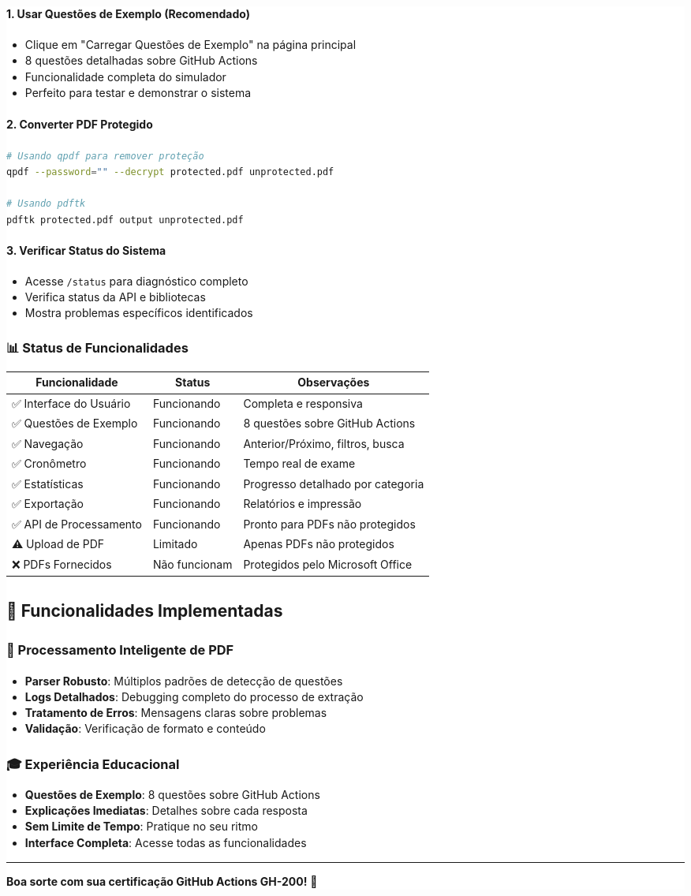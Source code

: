 #### 1. **Usar Questões de Exemplo (Recomendado)**
- Clique em "Carregar Questões de Exemplo" na página principal
- 8 questões detalhadas sobre GitHub Actions
- Funcionalidade completa do simulador
- Perfeito para testar e demonstrar o sistema

#### 2. **Converter PDF Protegido**
```bash
# Usando qpdf para remover proteção
qpdf --password="" --decrypt protected.pdf unprotected.pdf

# Usando pdftk
pdftk protected.pdf output unprotected.pdf
```

#### 3. **Verificar Status do Sistema**
- Acesse `/status` para diagnóstico completo
- Verifica status da API e bibliotecas
- Mostra problemas específicos identificados

### 📊 Status de Funcionalidades

| Funcionalidade | Status | Observações |
|---|---|---|
| ✅ Interface do Usuário | Funcionando | Completa e responsiva |
| ✅ Questões de Exemplo | Funcionando | 8 questões sobre GitHub Actions |
| ✅ Navegação | Funcionando | Anterior/Próximo, filtros, busca |
| ✅ Cronômetro | Funcionando | Tempo real de exame |
| ✅ Estatísticas | Funcionando | Progresso detalhado por categoria |
| ✅ Exportação | Funcionando | Relatórios e impressão |
| ✅ API de Processamento | Funcionando | Pronto para PDFs não protegidos |
| ⚠️ Upload de PDF | Limitado | Apenas PDFs não protegidos |
| ❌ PDFs Fornecidos | Não funcionam | Protegidos pelo Microsoft Office |

## 🎯 Funcionalidades Implementadas

### 📄 Processamento Inteligente de PDF
- **Parser Robusto**: Múltiplos padrões de detecção de questões
- **Logs Detalhados**: Debugging completo do processo de extração
- **Tratamento de Erros**: Mensagens claras sobre problemas
- **Validação**: Verificação de formato e conteúdo

### 🎓 Experiência Educacional
- **Questões de Exemplo**: 8 questões sobre GitHub Actions
- **Explicações Imediatas**: Detalhes sobre cada resposta
- **Sem Limite de Tempo**: Pratique no seu ritmo
- **Interface Completa**: Acesse todas as funcionalidades

---

**Boa sorte com sua certificação GitHub Actions GH-200!** 🚀
